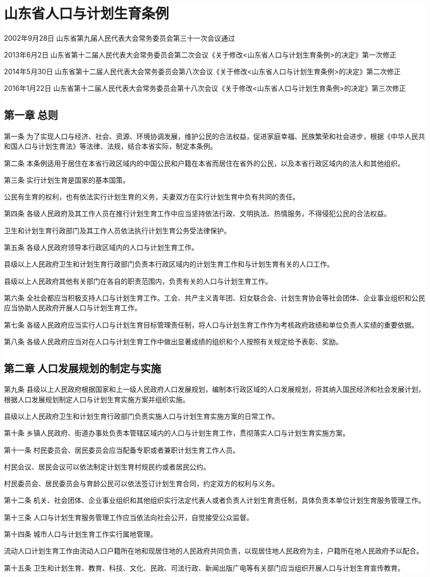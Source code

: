# 山东省人口与计划生育条例

2002年9月28日 山东省第九届人民代表大会常务委员会第三十一次会议通过

2013年6月2日 山东省第十二届人民代表大会常务委员会第二次会议《关于修改<山东省人口与计划生育条例>的决定》第一次修正

2014年5月30日 山东省第十二届人民代表大会常务委员会第八次会议《关于修改<山东省人口与计划生育条例>的决定》第二次修正

2016年1月22日 山东省第十二届人民代表大会常务委员会第十八次会议《关于修改<山东省人口与计划生育条例>的决定》第三次修正



## 第一章  总则

第一条 为了实现人口与经济、社会、资源、环境协调发展，维护公民的合法权益，促进家庭幸福、民族繁荣和社会进步，根据《中华人民共和国人口与计划生育法》等法律、法规，结合本省实际，制定本条例。

第二条 本条例适用于居住在本省行政区域内的中国公民和户籍在本省而居住在省外的公民，以及本省行政区域内的法人和其他组织。

第三条 实行计划生育是国家的基本国策。

公民有生育的权利，也有依法实行计划生育的义务，夫妻双方在实行计划生育中负有共同的责任。

第四条 各级人民政府及其工作人员在推行计划生育工作中应当坚持依法行政、文明执法、热情服务，不得侵犯公民的合法权益。

卫生和计划生育行政部门及其工作人员依法执行计划生育公务受法律保护。

第五条 各级人民政府领导本行政区域内的人口与计划生育工作。

县级以上人民政府卫生和计划生育行政部门负责本行政区域内的计划生育工作和与计划生育有关的人口工作。

县级以上人民政府其他有关部门在各自的职责范围内，负责有关的人口与计划生育工作。

第六条 全社会都应当积极支持人口与计划生育工作。工会、共产主义青年团、妇女联合会、计划生育协会等社会团体、企业事业组织和公民应当协助人民政府开展人口与计划生育工作。

第七条 各级人民政府应当实行人口与计划生育目标管理责任制，将人口与计划生育工作作为考核政府政绩和单位负责人实绩的重要依据。

第八条 各级人民政府应当对在人口与计划生育工作中做出显著成绩的组织和个人按照有关规定给予表彰、奖励。

## 第二章  人口发展规划的制定与实施

第九条 县级以上人民政府根据国家和上一级人民政府人口发展规划，编制本行政区域的人口发展规划，将其纳入国民经济和社会发展计划，根据人口发展规划制定人口与计划生育实施方案并组织实施。

县级以上人民政府卫生和计划生育行政部门负责实施人口与计划生育实施方案的日常工作。

第十条 乡镇人民政府、街道办事处负责本管辖区域内的人口与计划生育工作，贯彻落实人口与计划生育实施方案。

第十一条 村民委员会、居民委员会应当配备专职或者兼职计划生育工作人员。

村民会议、居民会议可以依法制定计划生育村规民约或者居民公约。

村民委员会、居民委员会与育龄公民可以依法签订计划生育合同，约定双方的权利与义务。

第十二条 机关、社会团体、企业事业组织和其他组织实行法定代表人或者负责人计划生育责任制，具体负责本单位计划生育服务管理工作。

第十三条 人口与计划生育服务管理工作应当依法向社会公开，自觉接受公众监督。

第十四条 城市人口与计划生育工作实行属地管理。

流动人口计划生育工作由流动人口户籍所在地和现居住地的人民政府共同负责，以现居住地人民政府为主，户籍所在地人民政府予以配合。

第十五条 卫生和计划生育、教育、科技、文化、民政、司法行政、新闻出版广电等有关部门应当组织开展人口与计划生育宣传教育。
